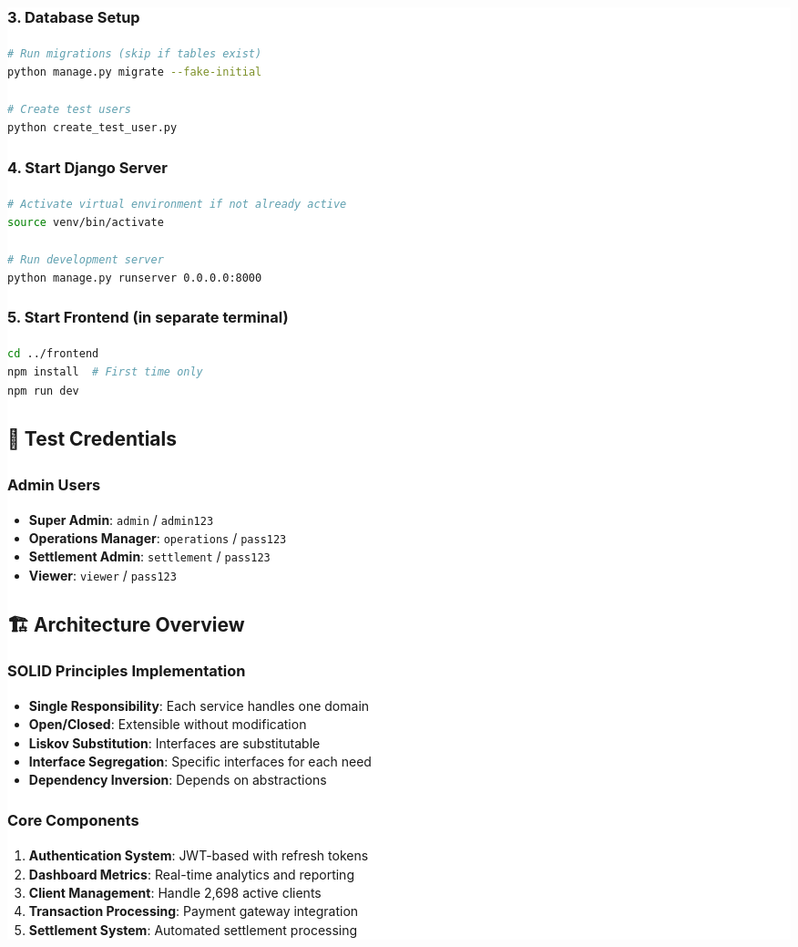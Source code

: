 ### 3. Database Setup
```bash
# Run migrations (skip if tables exist)
python manage.py migrate --fake-initial

# Create test users
python create_test_user.py
```

### 4. Start Django Server
```bash
# Activate virtual environment if not already active
source venv/bin/activate

# Run development server
python manage.py runserver 0.0.0.0:8000
```

### 5. Start Frontend (in separate terminal)
```bash
cd ../frontend
npm install  # First time only
npm run dev
```

## 🔑 Test Credentials

### Admin Users
- **Super Admin**: `admin` / `admin123`
- **Operations Manager**: `operations` / `pass123`
- **Settlement Admin**: `settlement` / `pass123`
- **Viewer**: `viewer` / `pass123`

## 🏗️ Architecture Overview

### SOLID Principles Implementation
- **Single Responsibility**: Each service handles one domain
- **Open/Closed**: Extensible without modification
- **Liskov Substitution**: Interfaces are substitutable
- **Interface Segregation**: Specific interfaces for each need
- **Dependency Inversion**: Depends on abstractions

### Core Components
1. **Authentication System**: JWT-based with refresh tokens
2. **Dashboard Metrics**: Real-time analytics and reporting
3. **Client Management**: Handle 2,698 active clients
4. **Transaction Processing**: Payment gateway integration
5. **Settlement System**: Automated settlement processing
